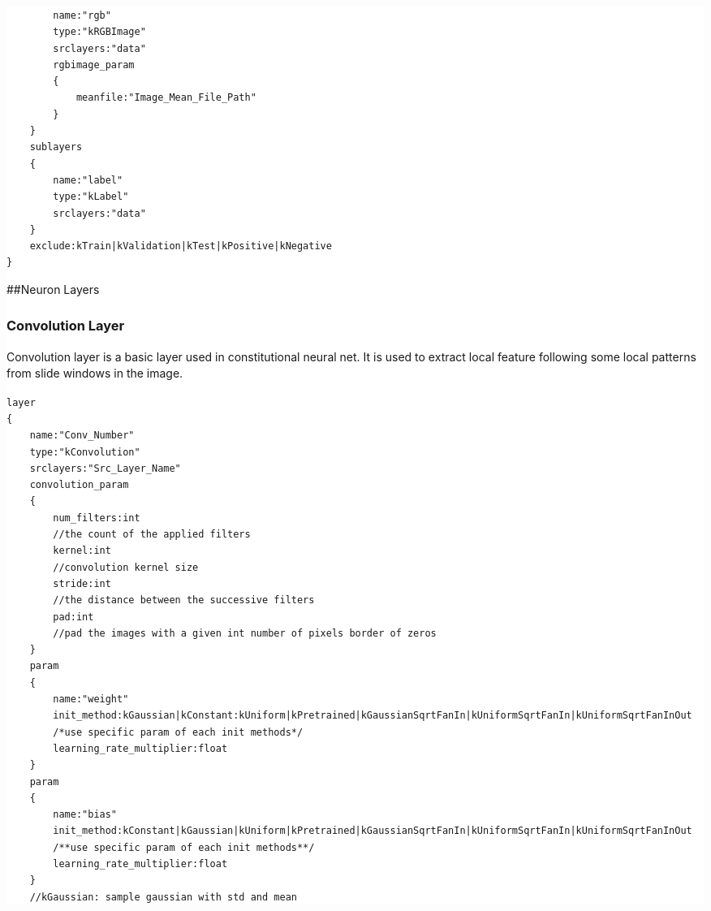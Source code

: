    		name:"rgb"
    		type:"kRGBImage"
    		srclayers:"data"
    		rgbimage_param
    		{
    			meanfile:"Image_Mean_File_Path"
    		}
    	}
    	sublayers
    	{
    		name:"label"
    		type:"kLabel"
    		srclayers:"data"
    	}
    	exclude:kTrain|kValidation|kTest|kPositive|kNegative
    }















##Neuron Layers

### Convolution Layer  
Convolution layer is a basic layer used in constitutional neural net. It is used to extract local feature following some local patterns from slide windows in the image.  

    layer
    {
    	name:"Conv_Number"
    	type:"kConvolution"
    	srclayers:"Src_Layer_Name"
    	convolution_param
    	{
    		num_filters:int
    		//the count of the applied filters
    		kernel:int
    		//convolution kernel size
    		stride:int
    		//the distance between the successive filters
    		pad:int
    		//pad the images with a given int number of pixels border of zeros
    	}
    	param
    	{
    		name:"weight"
    		init_method:kGaussian|kConstant:kUniform|kPretrained|kGaussianSqrtFanIn|kUniformSqrtFanIn|kUniformSqrtFanInOut
    		/*use specific param of each init methods*/
    		learning_rate_multiplier:float
    	}
    	param
    	{
    		name:"bias"
    		init_method:kConstant|kGaussian|kUniform|kPretrained|kGaussianSqrtFanIn|kUniformSqrtFanIn|kUniformSqrtFanInOut
    		/**use specific param of each init methods**/
    		learning_rate_multiplier:float
    	}
    	//kGaussian: sample gaussian with std and mean